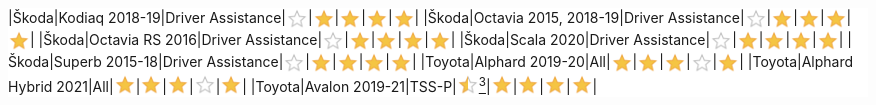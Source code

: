 |Škoda|Kodiaq 2018-19|Driver Assistance|<a href="##"><img valign="top" src="assets/icon-star-empty.svg" width="22" /></a>|<a href="##"><img valign="top" src="assets/icon-star-full.svg" width="22" /></a>|<a href="##"><img valign="top" src="assets/icon-star-full.svg" width="22" /></a>|<a href="##"><img valign="top" src="assets/icon-star-full.svg" width="22" /></a>|<a href="##"><img valign="top" src="assets/icon-star-full.svg" width="22" /></a>|
|Škoda|Octavia 2015, 2018-19|Driver Assistance|<a href="##"><img valign="top" src="assets/icon-star-empty.svg" width="22" /></a>|<a href="##"><img valign="top" src="assets/icon-star-full.svg" width="22" /></a>|<a href="##"><img valign="top" src="assets/icon-star-full.svg" width="22" /></a>|<a href="##"><img valign="top" src="assets/icon-star-full.svg" width="22" /></a>|<a href="##"><img valign="top" src="assets/icon-star-full.svg" width="22" /></a>|
|Škoda|Octavia RS 2016|Driver Assistance|<a href="##"><img valign="top" src="assets/icon-star-empty.svg" width="22" /></a>|<a href="##"><img valign="top" src="assets/icon-star-full.svg" width="22" /></a>|<a href="##"><img valign="top" src="assets/icon-star-full.svg" width="22" /></a>|<a href="##"><img valign="top" src="assets/icon-star-full.svg" width="22" /></a>|<a href="##"><img valign="top" src="assets/icon-star-full.svg" width="22" /></a>|
|Škoda|Scala 2020|Driver Assistance|<a href="##"><img valign="top" src="assets/icon-star-empty.svg" width="22" /></a>|<a href="##"><img valign="top" src="assets/icon-star-full.svg" width="22" /></a>|<a href="##"><img valign="top" src="assets/icon-star-full.svg" width="22" /></a>|<a href="##"><img valign="top" src="assets/icon-star-full.svg" width="22" /></a>|<a href="##"><img valign="top" src="assets/icon-star-full.svg" width="22" /></a>|
|Škoda|Superb 2015-18|Driver Assistance|<a href="##"><img valign="top" src="assets/icon-star-empty.svg" width="22" /></a>|<a href="##"><img valign="top" src="assets/icon-star-full.svg" width="22" /></a>|<a href="##"><img valign="top" src="assets/icon-star-full.svg" width="22" /></a>|<a href="##"><img valign="top" src="assets/icon-star-full.svg" width="22" /></a>|<a href="##"><img valign="top" src="assets/icon-star-full.svg" width="22" /></a>|
|Toyota|Alphard 2019-20|All|<a href="##"><img valign="top" src="assets/icon-star-full.svg" width="22" /></a>|<a href="##"><img valign="top" src="assets/icon-star-full.svg" width="22" /></a>|<a href="##"><img valign="top" src="assets/icon-star-full.svg" width="22" /></a>|<a href="##"><img valign="top" src="assets/icon-star-empty.svg" width="22" /></a>|<a href="##"><img valign="top" src="assets/icon-star-full.svg" width="22" /></a>|
|Toyota|Alphard Hybrid 2021|All|<a href="##"><img valign="top" src="assets/icon-star-full.svg" width="22" /></a>|<a href="##"><img valign="top" src="assets/icon-star-full.svg" width="22" /></a>|<a href="##"><img valign="top" src="assets/icon-star-full.svg" width="22" /></a>|<a href="##"><img valign="top" src="assets/icon-star-empty.svg" width="22" /></a>|<a href="##"><img valign="top" src="assets/icon-star-full.svg" width="22" /></a>|
|Toyota|Avalon 2019-21|TSS-P|<a href="##"><img valign="top" src="assets/icon-star-half.svg" width="22" /></a>[<sup>3</sup>](#footnotes)|<a href="##"><img valign="top" src="assets/icon-star-full.svg" width="22" /></a>|<a href="##"><img valign="top" src="assets/icon-star-full.svg" width="22" /></a>|<a href="##"><img valign="top" src="assets/icon-star-full.svg" width="22" /></a>|<a href="##"><img valign="top" src="assets/icon-star-full.svg" width="22" /></a>|